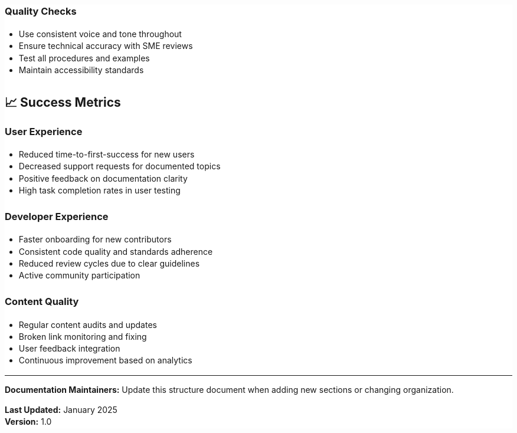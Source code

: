 ### Quality Checks
- Use consistent voice and tone throughout
- Ensure technical accuracy with SME reviews
- Test all procedures and examples
- Maintain accessibility standards

## 📈 Success Metrics

### User Experience
- Reduced time-to-first-success for new users
- Decreased support requests for documented topics
- Positive feedback on documentation clarity
- High task completion rates in user testing

### Developer Experience
- Faster onboarding for new contributors
- Consistent code quality and standards adherence
- Reduced review cycles due to clear guidelines
- Active community participation

### Content Quality
- Regular content audits and updates
- Broken link monitoring and fixing
- User feedback integration
- Continuous improvement based on analytics

---

**Documentation Maintainers:** Update this structure document when adding new sections or changing organization.

**Last Updated:** January 2025  
**Version:** 1.0
